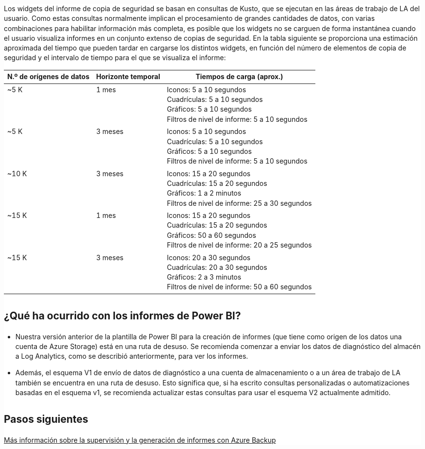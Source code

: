 Los widgets del informe de copia de seguridad se basan en consultas de Kusto, que se ejecutan en las áreas de trabajo de LA del usuario. Como estas consultas normalmente implican el procesamiento de grandes cantidades de datos, con varias combinaciones para habilitar información más completa, es posible que los widgets no se carguen de forma instantánea cuando el usuario visualiza informes en un conjunto extenso de copias de seguridad. En la tabla siguiente se proporciona una estimación aproximada del tiempo que pueden tardar en cargarse los distintos widgets, en función del número de elementos de copia de seguridad y el intervalo de tiempo para el que se visualiza el informe:

| **N.º de orígenes de datos**                         | **Horizonte temporal** | **Tiempos de carga (aprox.)**                                              |
| --------------------------------- | ------------- | ------------------------------------------------------------ |
| ~5 K                       | 1 mes          | Iconos: 5 a 10 segundos <br> Cuadrículas: 5 a 10 segundos <br> Gráficos: 5 a 10 segundos <br> Filtros de nivel de informe: 5 a 10 segundos|
| ~5 K                       | 3 meses          | Iconos: 5 a 10 segundos <br> Cuadrículas: 5 a 10 segundos <br> Gráficos: 5 a 10 segundos <br> Filtros de nivel de informe: 5 a 10 segundos|
| ~10 K                       | 3 meses          | Iconos: 15 a 20 segundos <br> Cuadrículas: 15 a 20 segundos <br> Gráficos: 1 a 2 minutos <br> Filtros de nivel de informe: 25 a 30 segundos|
| ~15 K                       | 1 mes          | Iconos: 15 a 20 segundos <br> Cuadrículas: 15 a 20 segundos <br> Gráficos: 50 a 60 segundos <br> Filtros de nivel de informe: 20 a 25 segundos|
| ~15 K                       | 3 meses          | Iconos: 20 a 30 segundos <br> Cuadrículas: 20 a 30 segundos <br> Gráficos: 2 a 3 minutos <br> Filtros de nivel de informe: 50 a 60 segundos |

## <a name="what-happened-to-the-power-bi-reports"></a>¿Qué ha ocurrido con los informes de Power BI?
* Nuestra versión anterior de la plantilla de Power BI para la creación de informes (que tiene como origen de los datos una cuenta de Azure Storage) está en una ruta de desuso. Se recomienda comenzar a enviar los datos de diagnóstico del almacén a Log Analytics, como se describió anteriormente, para ver los informes.

* Además, el esquema V1 de envío de datos de diagnóstico a una cuenta de almacenamiento o a un área de trabajo de LA también se encuentra en una ruta de desuso. Esto significa que, si ha escrito consultas personalizadas o automatizaciones basadas en el esquema v1, se recomienda actualizar estas consultas para usar el esquema V2 actualmente admitido.

## <a name="next-steps"></a>Pasos siguientes
[Más información sobre la supervisión y la generación de informes con Azure Backup](https://docs.microsoft.com/azure/backup/backup-azure-monitor-alert-faq)